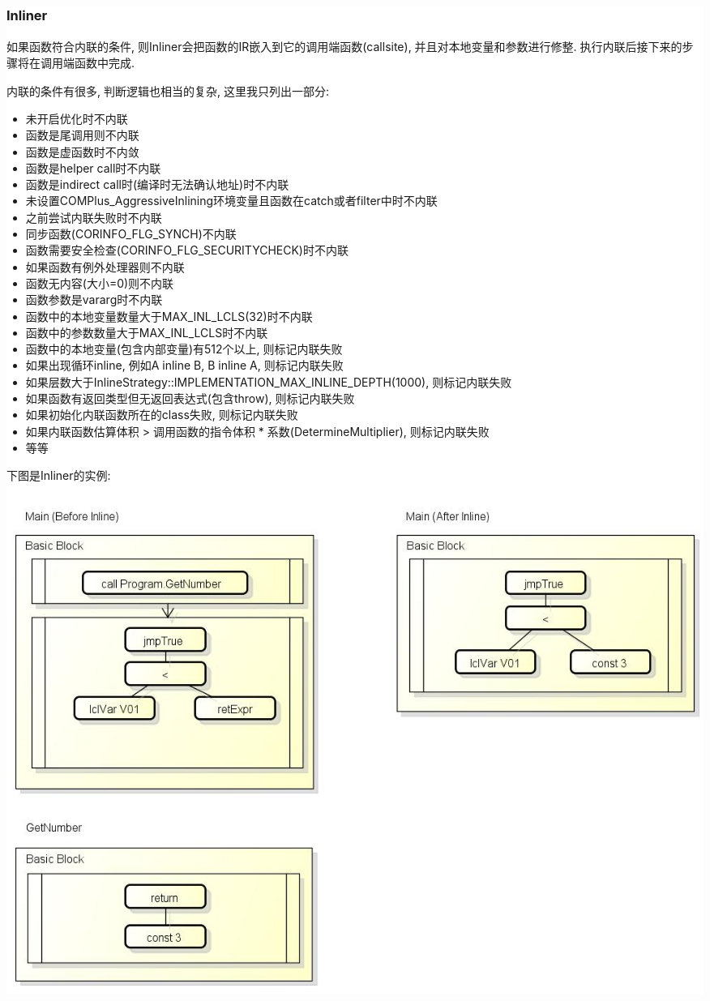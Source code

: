 ### Inliner

如果函数符合内联的条件, 则Inliner会把函数的IR嵌入到它的调用端函数(callsite), 并且对本地变量和参数进行修整.
执行内联后接下来的步骤将在调用端函数中完成.

内联的条件有很多, 判断逻辑也相当的复杂, 这里我只列出一部分:

- 未开启优化时不内联
- 函数是尾调用则不内联
- 函数是虚函数时不内敛
- 函数是helper call时不内联
- 函数是indirect call时(编译时无法确认地址)时不内联
- 未设置COMPlus_AggressiveInlining环境变量且函数在catch或者filter中时不内联
- 之前尝试内联失败时不内联
- 同步函数(CORINFO_FLG_SYNCH)不内联
- 函数需要安全检查(CORINFO_FLG_SECURITYCHECK)时不内联
- 如果函数有例外处理器则不内联
- 函数无内容(大小=0)则不内联
- 函数参数是vararg时不内联
- 函数中的本地变量数量大于MAX_INL_LCLS(32)时不内联
- 函数中的参数数量大于MAX_INL_LCLS时不内联
- 函数中的本地变量(包含内部变量)有512个以上, 则标记内联失败
- 如果出现循环inline, 例如A inline B, B inline A, 则标记内联失败
- 如果层数大于InlineStrategy::IMPLEMENTATION_MAX_INLINE_DEPTH(1000), 则标记内联失败
- 如果函数有返回类型但无返回表达式(包含throw), 则标记内联失败
- 如果初始化内联函数所在的class失败, 则标记内联失败
- 如果内联函数估算体积 > 调用函数的指令体积 * 系数(DetermineMultiplier), 则标记内联失败
- 等等

下图是Inliner的实例:

![](881857-20171018171100521-794837589.jpg)
